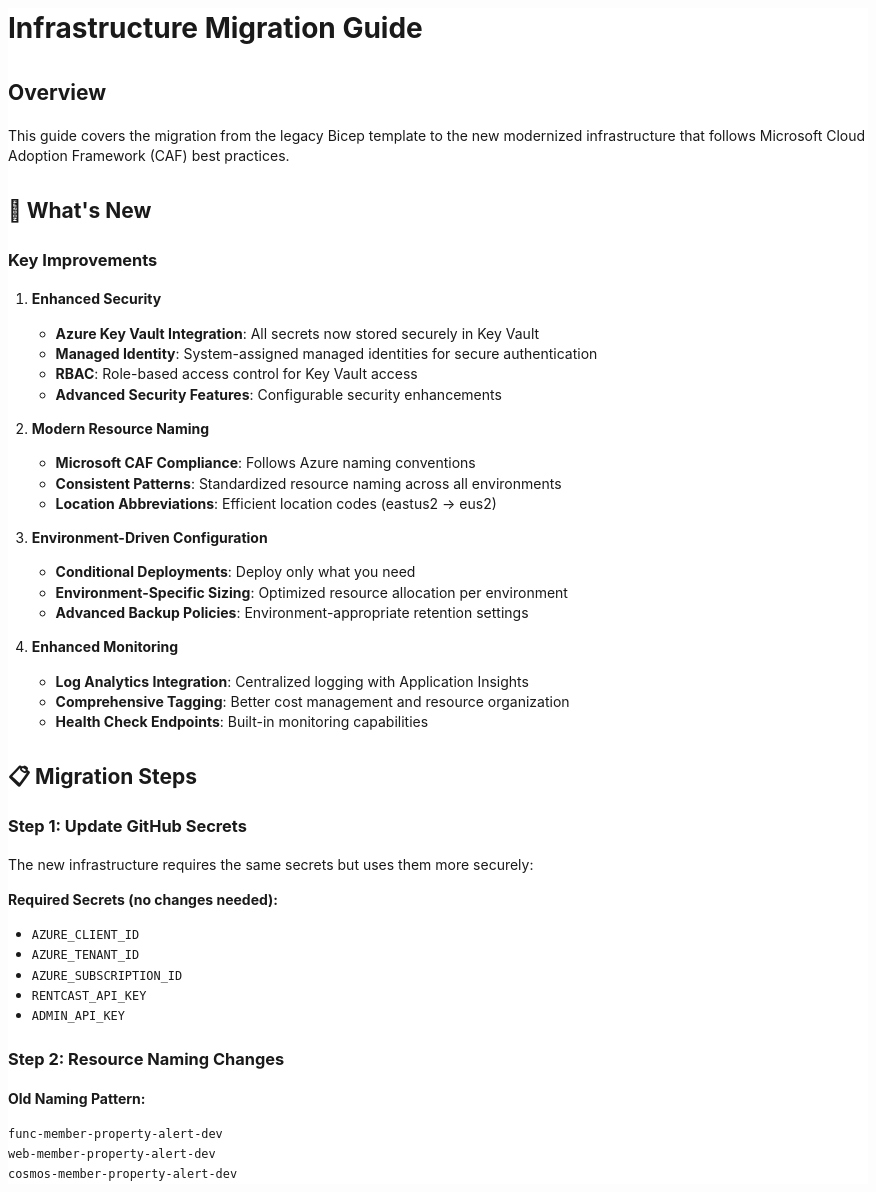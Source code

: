 # Infrastructure Migration Guide

## Overview

This guide covers the migration from the legacy Bicep template to the new modernized infrastructure that follows Microsoft Cloud Adoption Framework (CAF) best practices.

## 🚀 What's New

### Key Improvements

1. **Enhanced Security**
   - **Azure Key Vault Integration**: All secrets now stored securely in Key Vault
   - **Managed Identity**: System-assigned managed identities for secure authentication
   - **RBAC**: Role-based access control for Key Vault access
   - **Advanced Security Features**: Configurable security enhancements

2. **Modern Resource Naming**
   - **Microsoft CAF Compliance**: Follows Azure naming conventions
   - **Consistent Patterns**: Standardized resource naming across all environments
   - **Location Abbreviations**: Efficient location codes (eastus2 → eus2)

3. **Environment-Driven Configuration**
   - **Conditional Deployments**: Deploy only what you need
   - **Environment-Specific Sizing**: Optimized resource allocation per environment
   - **Advanced Backup Policies**: Environment-appropriate retention settings

4. **Enhanced Monitoring**
   - **Log Analytics Integration**: Centralized logging with Application Insights
   - **Comprehensive Tagging**: Better cost management and resource organization
   - **Health Check Endpoints**: Built-in monitoring capabilities

## 📋 Migration Steps

### Step 1: Update GitHub Secrets

The new infrastructure requires the same secrets but uses them more securely:

**Required Secrets (no changes needed):**
- `AZURE_CLIENT_ID`
- `AZURE_TENANT_ID` 
- `AZURE_SUBSCRIPTION_ID`
- `RENTCAST_API_KEY`
- `ADMIN_API_KEY`

### Step 2: Resource Naming Changes

**Old Naming Pattern:**
```
func-member-property-alert-dev
web-member-property-alert-dev
cosmos-member-property-alert-dev
```
